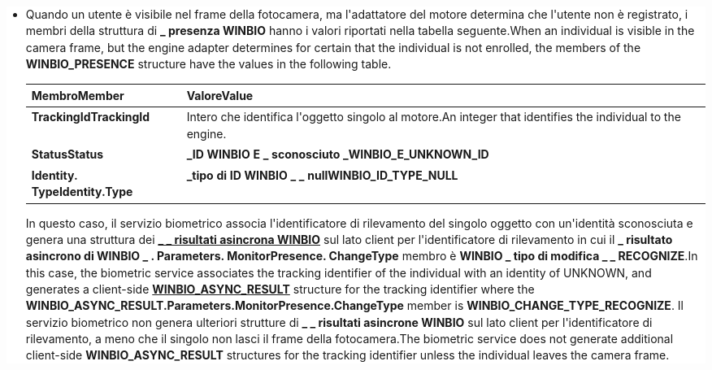 -   <span data-ttu-id="28755-175">Quando un utente è visibile nel frame della fotocamera, ma l'adattatore del motore determina che l'utente non è registrato, i membri della struttura di **\_ presenza WINBIO** hanno i valori riportati nella tabella seguente.</span><span class="sxs-lookup"><span data-stu-id="28755-175">When an individual is visible in the camera frame, but the engine adapter determines for certain that the individual is not enrolled, the members of the **WINBIO\_PRESENCE** structure have the values in the following table.</span></span>

    

    | <span data-ttu-id="28755-176">Membro</span><span class="sxs-lookup"><span data-stu-id="28755-176">Member</span></span>            | <span data-ttu-id="28755-177">Valore</span><span class="sxs-lookup"><span data-stu-id="28755-177">Value</span></span>                                                    |
    |-------------------|----------------------------------------------------------|
    | <span data-ttu-id="28755-178">**TrackingId**</span><span class="sxs-lookup"><span data-stu-id="28755-178">**TrackingId**</span></span>    | <span data-ttu-id="28755-179">Intero che identifica l'oggetto singolo al motore.</span><span class="sxs-lookup"><span data-stu-id="28755-179">An integer that identifies the individual to the engine.</span></span> |
    | <span data-ttu-id="28755-180">**Status**</span><span class="sxs-lookup"><span data-stu-id="28755-180">**Status**</span></span>        | <span data-ttu-id="28755-181">**\_ID WINBIO E \_ sconosciuto \_**</span><span class="sxs-lookup"><span data-stu-id="28755-181">**WINBIO\_E\_UNKNOWN\_ID**</span></span>                               |
    | <span data-ttu-id="28755-182">**Identity. Type**</span><span class="sxs-lookup"><span data-stu-id="28755-182">**Identity.Type**</span></span> | <span data-ttu-id="28755-183">**\_tipo di ID WINBIO \_ \_ null**</span><span class="sxs-lookup"><span data-stu-id="28755-183">**WINBIO\_ID\_TYPE\_NULL**</span></span>                               |

    

     

    <span data-ttu-id="28755-184">In questo caso, il servizio biometrico associa l'identificatore di rilevamento del singolo oggetto con un'identità sconosciuta e genera una struttura dei [**\_ \_ risultati asincrona WINBIO**](/windows/desktop/api/Winbio/ns-winbio-winbio_async_result) sul lato client per l'identificatore di rilevamento in cui il **\_ risultato asincrono di WINBIO \_ . Parameters. MonitorPresence. ChangeType** membro è **WINBIO \_ tipo di modifica \_ \_ RECOGNIZE**.</span><span class="sxs-lookup"><span data-stu-id="28755-184">In this case, the biometric service associates the tracking identifier of the individual with an identity of UNKNOWN, and generates a client-side [**WINBIO\_ASYNC\_RESULT**](/windows/desktop/api/Winbio/ns-winbio-winbio_async_result) structure for the tracking identifier where the **WINBIO\_ASYNC\_RESULT.Parameters.MonitorPresence.ChangeType** member is **WINBIO\_CHANGE\_TYPE\_RECOGNIZE**.</span></span> <span data-ttu-id="28755-185">Il servizio biometrico non genera ulteriori strutture di **\_ \_ risultati asincrone WINBIO** sul lato client per l'identificatore di rilevamento, a meno che il singolo non lasci il frame della fotocamera.</span><span class="sxs-lookup"><span data-stu-id="28755-185">The biometric service does not generate additional client-side **WINBIO\_ASYNC\_RESULT** structures for the tracking identifier unless the individual leaves the camera frame.</span></span>
